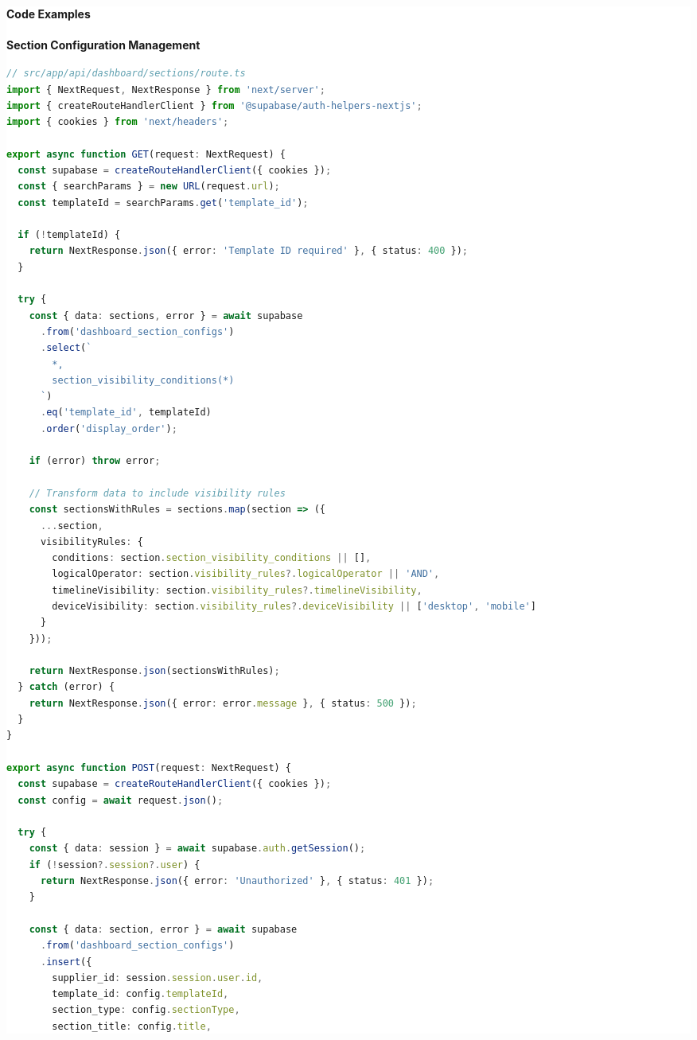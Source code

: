 #### Code Examples

**Section Configuration Management**
```typescript
// src/app/api/dashboard/sections/route.ts
import { NextRequest, NextResponse } from 'next/server';
import { createRouteHandlerClient } from '@supabase/auth-helpers-nextjs';
import { cookies } from 'next/headers';

export async function GET(request: NextRequest) {
  const supabase = createRouteHandlerClient({ cookies });
  const { searchParams } = new URL(request.url);
  const templateId = searchParams.get('template_id');

  if (!templateId) {
    return NextResponse.json({ error: 'Template ID required' }, { status: 400 });
  }

  try {
    const { data: sections, error } = await supabase
      .from('dashboard_section_configs')
      .select(`
        *,
        section_visibility_conditions(*)
      `)
      .eq('template_id', templateId)
      .order('display_order');

    if (error) throw error;

    // Transform data to include visibility rules
    const sectionsWithRules = sections.map(section => ({
      ...section,
      visibilityRules: {
        conditions: section.section_visibility_conditions || [],
        logicalOperator: section.visibility_rules?.logicalOperator || 'AND',
        timelineVisibility: section.visibility_rules?.timelineVisibility,
        deviceVisibility: section.visibility_rules?.deviceVisibility || ['desktop', 'mobile']
      }
    }));

    return NextResponse.json(sectionsWithRules);
  } catch (error) {
    return NextResponse.json({ error: error.message }, { status: 500 });
  }
}

export async function POST(request: NextRequest) {
  const supabase = createRouteHandlerClient({ cookies });
  const config = await request.json();

  try {
    const { data: session } = await supabase.auth.getSession();
    if (!session?.session?.user) {
      return NextResponse.json({ error: 'Unauthorized' }, { status: 401 });
    }

    const { data: section, error } = await supabase
      .from('dashboard_section_configs')
      .insert({
        supplier_id: session.session.user.id,
        template_id: config.templateId,
        section_type: config.sectionType,
        section_title: config.title,
```
